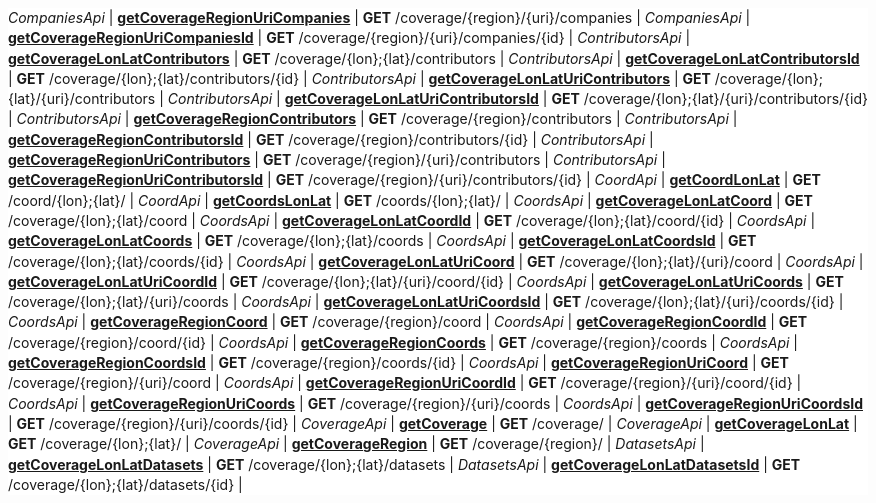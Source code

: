 *CompaniesApi* | [**getCoverageRegionUriCompanies**](docs/CompaniesApi.md#getCoverageRegionUriCompanies) | **GET** /coverage/{region}/{uri}/companies | 
*CompaniesApi* | [**getCoverageRegionUriCompaniesId**](docs/CompaniesApi.md#getCoverageRegionUriCompaniesId) | **GET** /coverage/{region}/{uri}/companies/{id} | 
*ContributorsApi* | [**getCoverageLonLatContributors**](docs/ContributorsApi.md#getCoverageLonLatContributors) | **GET** /coverage/{lon};{lat}/contributors | 
*ContributorsApi* | [**getCoverageLonLatContributorsId**](docs/ContributorsApi.md#getCoverageLonLatContributorsId) | **GET** /coverage/{lon};{lat}/contributors/{id} | 
*ContributorsApi* | [**getCoverageLonLatUriContributors**](docs/ContributorsApi.md#getCoverageLonLatUriContributors) | **GET** /coverage/{lon};{lat}/{uri}/contributors | 
*ContributorsApi* | [**getCoverageLonLatUriContributorsId**](docs/ContributorsApi.md#getCoverageLonLatUriContributorsId) | **GET** /coverage/{lon};{lat}/{uri}/contributors/{id} | 
*ContributorsApi* | [**getCoverageRegionContributors**](docs/ContributorsApi.md#getCoverageRegionContributors) | **GET** /coverage/{region}/contributors | 
*ContributorsApi* | [**getCoverageRegionContributorsId**](docs/ContributorsApi.md#getCoverageRegionContributorsId) | **GET** /coverage/{region}/contributors/{id} | 
*ContributorsApi* | [**getCoverageRegionUriContributors**](docs/ContributorsApi.md#getCoverageRegionUriContributors) | **GET** /coverage/{region}/{uri}/contributors | 
*ContributorsApi* | [**getCoverageRegionUriContributorsId**](docs/ContributorsApi.md#getCoverageRegionUriContributorsId) | **GET** /coverage/{region}/{uri}/contributors/{id} | 
*CoordApi* | [**getCoordLonLat**](docs/CoordApi.md#getCoordLonLat) | **GET** /coord/{lon};{lat}/ | 
*CoordApi* | [**getCoordsLonLat**](docs/CoordApi.md#getCoordsLonLat) | **GET** /coords/{lon};{lat}/ | 
*CoordsApi* | [**getCoverageLonLatCoord**](docs/CoordsApi.md#getCoverageLonLatCoord) | **GET** /coverage/{lon};{lat}/coord | 
*CoordsApi* | [**getCoverageLonLatCoordId**](docs/CoordsApi.md#getCoverageLonLatCoordId) | **GET** /coverage/{lon};{lat}/coord/{id} | 
*CoordsApi* | [**getCoverageLonLatCoords**](docs/CoordsApi.md#getCoverageLonLatCoords) | **GET** /coverage/{lon};{lat}/coords | 
*CoordsApi* | [**getCoverageLonLatCoordsId**](docs/CoordsApi.md#getCoverageLonLatCoordsId) | **GET** /coverage/{lon};{lat}/coords/{id} | 
*CoordsApi* | [**getCoverageLonLatUriCoord**](docs/CoordsApi.md#getCoverageLonLatUriCoord) | **GET** /coverage/{lon};{lat}/{uri}/coord | 
*CoordsApi* | [**getCoverageLonLatUriCoordId**](docs/CoordsApi.md#getCoverageLonLatUriCoordId) | **GET** /coverage/{lon};{lat}/{uri}/coord/{id} | 
*CoordsApi* | [**getCoverageLonLatUriCoords**](docs/CoordsApi.md#getCoverageLonLatUriCoords) | **GET** /coverage/{lon};{lat}/{uri}/coords | 
*CoordsApi* | [**getCoverageLonLatUriCoordsId**](docs/CoordsApi.md#getCoverageLonLatUriCoordsId) | **GET** /coverage/{lon};{lat}/{uri}/coords/{id} | 
*CoordsApi* | [**getCoverageRegionCoord**](docs/CoordsApi.md#getCoverageRegionCoord) | **GET** /coverage/{region}/coord | 
*CoordsApi* | [**getCoverageRegionCoordId**](docs/CoordsApi.md#getCoverageRegionCoordId) | **GET** /coverage/{region}/coord/{id} | 
*CoordsApi* | [**getCoverageRegionCoords**](docs/CoordsApi.md#getCoverageRegionCoords) | **GET** /coverage/{region}/coords | 
*CoordsApi* | [**getCoverageRegionCoordsId**](docs/CoordsApi.md#getCoverageRegionCoordsId) | **GET** /coverage/{region}/coords/{id} | 
*CoordsApi* | [**getCoverageRegionUriCoord**](docs/CoordsApi.md#getCoverageRegionUriCoord) | **GET** /coverage/{region}/{uri}/coord | 
*CoordsApi* | [**getCoverageRegionUriCoordId**](docs/CoordsApi.md#getCoverageRegionUriCoordId) | **GET** /coverage/{region}/{uri}/coord/{id} | 
*CoordsApi* | [**getCoverageRegionUriCoords**](docs/CoordsApi.md#getCoverageRegionUriCoords) | **GET** /coverage/{region}/{uri}/coords | 
*CoordsApi* | [**getCoverageRegionUriCoordsId**](docs/CoordsApi.md#getCoverageRegionUriCoordsId) | **GET** /coverage/{region}/{uri}/coords/{id} | 
*CoverageApi* | [**getCoverage**](docs/CoverageApi.md#getCoverage) | **GET** /coverage/ | 
*CoverageApi* | [**getCoverageLonLat**](docs/CoverageApi.md#getCoverageLonLat) | **GET** /coverage/{lon};{lat}/ | 
*CoverageApi* | [**getCoverageRegion**](docs/CoverageApi.md#getCoverageRegion) | **GET** /coverage/{region}/ | 
*DatasetsApi* | [**getCoverageLonLatDatasets**](docs/DatasetsApi.md#getCoverageLonLatDatasets) | **GET** /coverage/{lon};{lat}/datasets | 
*DatasetsApi* | [**getCoverageLonLatDatasetsId**](docs/DatasetsApi.md#getCoverageLonLatDatasetsId) | **GET** /coverage/{lon};{lat}/datasets/{id} | 